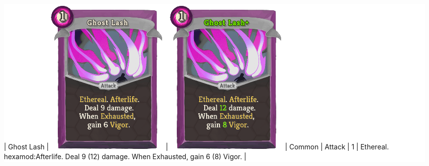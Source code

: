 | Ghost Lash | ![](../../downfall/small-card-images/Hexa_ghost-GhostLash.png) | ![](../../downfall/small-card-images/Hexa_ghost-GhostLashPlus.png) | Common | Attack | 1 | Ethereal. hexamod:Afterlife. Deal 9 (12) damage. When Exhausted, gain 6 (8) Vigor. |